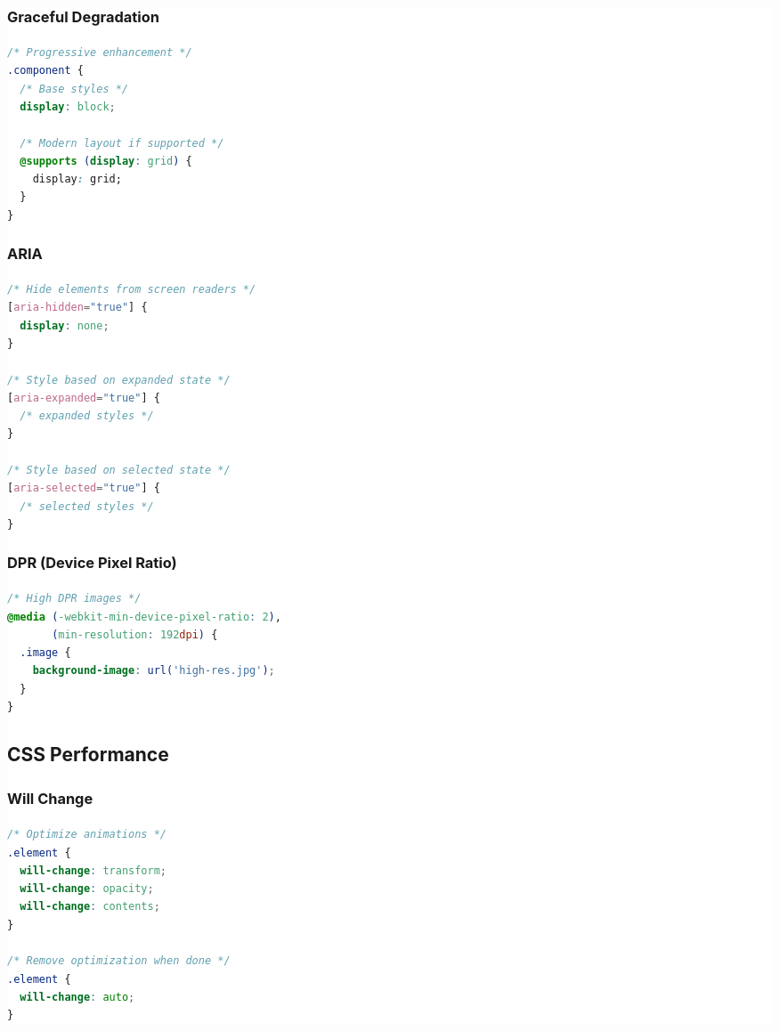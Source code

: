 ### Graceful Degradation
```css
/* Progressive enhancement */
.component {
  /* Base styles */
  display: block;
  
  /* Modern layout if supported */
  @supports (display: grid) {
    display: grid;
  }
}
```

### ARIA
```css
/* Hide elements from screen readers */
[aria-hidden="true"] {
  display: none;
}

/* Style based on expanded state */
[aria-expanded="true"] {
  /* expanded styles */
}

/* Style based on selected state */
[aria-selected="true"] {
  /* selected styles */
}
```

### DPR (Device Pixel Ratio)
```css
/* High DPR images */
@media (-webkit-min-device-pixel-ratio: 2), 
       (min-resolution: 192dpi) {
  .image {
    background-image: url('high-res.jpg');
  }
}
```

## CSS Performance

### Will Change
```css
/* Optimize animations */
.element {
  will-change: transform;
  will-change: opacity;
  will-change: contents;
}

/* Remove optimization when done */
.element {
  will-change: auto;
}
```
